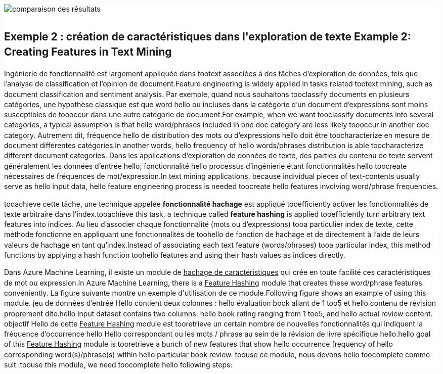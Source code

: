 ![comparaison des résultats](./media/machine-learning-data-science-create-features/result1.png)

## <span data-ttu-id="9abdd-160"><a name="example2"></a> Exemple 2 : création de caractéristiques dans l'exploration de texte</span><span class="sxs-lookup"><span data-stu-id="9abdd-160"><a name="example2"></a> Example 2: Creating Features in Text Mining</span></span>
<span data-ttu-id="9abdd-161">Ingénierie de fonctionnalité est largement appliquée dans tootext associées à des tâches d’exploration de données, tels que l’analyse de classification et l’opinion de document.</span><span class="sxs-lookup"><span data-stu-id="9abdd-161">Feature engineering is widely applied in tasks related tootext mining, such as document classification and sentiment analysis.</span></span> <span data-ttu-id="9abdd-162">Par exemple, quand nous souhaitons tooclassify documents en plusieurs catégories, une hypothèse classique est que word hello ou incluses dans la catégorie d’un document d’expressions sont moins susceptibles de toooccur dans une autre catégorie de document.</span><span class="sxs-lookup"><span data-stu-id="9abdd-162">For example, when we want tooclassify documents into several categories, a typical assumption is that hello word/phrases included in one doc category are less likely toooccur in another doc category.</span></span> <span data-ttu-id="9abdd-163">Autrement dit, fréquence hello de distribution des mots ou d’expressions hello doit être toocharacterize en mesure de document différentes catégories.</span><span class="sxs-lookup"><span data-stu-id="9abdd-163">In another words, hello frequency of hello words/phrases distribution is able toocharacterize different document categories.</span></span> <span data-ttu-id="9abdd-164">Dans les applications d’exploration de données de texte, des parties du contenu de texte servent généralement les données d’entrée hello, fonctionnalité hello processus d’ingénierie étant fonctionnalités hello toocreate nécessaires de fréquences de mot/expression.</span><span class="sxs-lookup"><span data-stu-id="9abdd-164">In text mining applications, because individual pieces of text-contents usually serve as hello input data, hello feature engineering process is needed toocreate hello features involving word/phrase frequencies.</span></span>

<span data-ttu-id="9abdd-165">tooachieve cette tâche, une technique appelée **fonctionnalité hachage** est appliqué tooefficiently activer les fonctionnalités de texte arbitraire dans l’index.</span><span class="sxs-lookup"><span data-stu-id="9abdd-165">tooachieve this task, a technique called **feature hashing** is applied tooefficiently turn arbitrary text features into indices.</span></span> <span data-ttu-id="9abdd-166">Au lieu d’associer chaque fonctionnalité (mots ou d’expressions) tooa particulier index de texte, cette méthode fonctionne en appliquant une fonctionnalités de toohello de fonction de hachage et de directement à l’aide de leurs valeurs de hachage en tant qu’index.</span><span class="sxs-lookup"><span data-stu-id="9abdd-166">Instead of associating each text feature (words/phrases) tooa particular index, this method functions by applying a hash function toohello features and using their hash values as indices directly.</span></span>

<span data-ttu-id="9abdd-167">Dans Azure Machine Learning, il existe un module de [hachage de caractéristiques](https://msdn.microsoft.com/library/azure/c9a82660-2d9c-411d-8122-4d9e0b3ce92a/) qui crée en toute facilité ces caractéristiques de mot ou expression.</span><span class="sxs-lookup"><span data-stu-id="9abdd-167">In Azure Machine Learning, there is a [Feature Hashing](https://msdn.microsoft.com/library/azure/c9a82660-2d9c-411d-8122-4d9e0b3ce92a/) module that creates these word/phrase features conveniently.</span></span> <span data-ttu-id="9abdd-168">La figure suivante montre un exemple d'utilisation de ce module.</span><span class="sxs-lookup"><span data-stu-id="9abdd-168">Following figure shows an example of using this module.</span></span> <span data-ttu-id="9abdd-169">jeu de données d’entrée Hello contient deux colonnes : hello évaluation book allant de 1 too5 et hello contenu de révision proprement dite.</span><span class="sxs-lookup"><span data-stu-id="9abdd-169">hello input dataset contains two columns: hello book rating ranging from 1 too5, and hello actual review content.</span></span> <span data-ttu-id="9abdd-170">objectif Hello de cette [Feature Hashing](https://msdn.microsoft.com/library/azure/c9a82660-2d9c-411d-8122-4d9e0b3ce92a/) module est tooretrieve un certain nombre de nouvelles fonctionnalités qui indiquent la fréquence d’occurrence hello Hello correspondant ou les mots / phrase au sein de la révision de livre spécifique hello.</span><span class="sxs-lookup"><span data-stu-id="9abdd-170">hello goal of this [Feature Hashing](https://msdn.microsoft.com/library/azure/c9a82660-2d9c-411d-8122-4d9e0b3ce92a/) module is tooretrieve a bunch of new features that show hello occurrence frequency of hello corresponding word(s)/phrase(s) within hello particular book review.</span></span> <span data-ttu-id="9abdd-171">toouse ce module, nous devons hello toocomplete comme suit :</span><span class="sxs-lookup"><span data-stu-id="9abdd-171">toouse this module, we need toocomplete hello following steps:</span></span>
